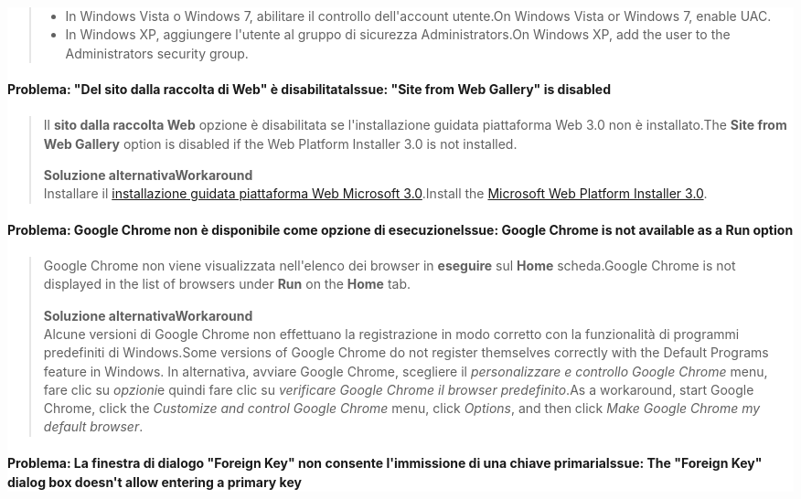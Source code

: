 > - <span data-ttu-id="920f6-296">In Windows Vista o Windows 7, abilitare il controllo dell'account utente.</span><span class="sxs-lookup"><span data-stu-id="920f6-296">On Windows Vista or Windows 7, enable UAC.</span></span>
> - <span data-ttu-id="920f6-297">In Windows XP, aggiungere l'utente al gruppo di sicurezza Administrators.</span><span class="sxs-lookup"><span data-stu-id="920f6-297">On Windows XP, add the user to the Administrators security group.</span></span>


#### <a name="issue-site-from-web-gallery-is-disabled"></a><span data-ttu-id="920f6-298">Problema: "Del sito dalla raccolta di Web" è disabilitata</span><span class="sxs-lookup"><span data-stu-id="920f6-298">Issue: "Site from Web Gallery" is disabled</span></span>

> <span data-ttu-id="920f6-299">Il **sito dalla raccolta Web** opzione è disabilitata se l'installazione guidata piattaforma Web 3.0 non è installato.</span><span class="sxs-lookup"><span data-stu-id="920f6-299">The **Site from Web Gallery** option is disabled if the Web Platform Installer 3.0 is not installed.</span></span>
> 
> <span data-ttu-id="920f6-300">**Soluzione alternativa**</span><span class="sxs-lookup"><span data-stu-id="920f6-300">**Workaround**</span></span>  
> <span data-ttu-id="920f6-301">Installare il [installazione guidata piattaforma Web Microsoft 3.0](https://go.microsoft.com/fwlink/?LinkID=194638).</span><span class="sxs-lookup"><span data-stu-id="920f6-301">Install the [Microsoft Web Platform Installer 3.0](https://go.microsoft.com/fwlink/?LinkID=194638).</span></span>


#### <a name="issue-google-chrome-is-not-available-as-a-run-option"></a><span data-ttu-id="920f6-302">Problema: Google Chrome non è disponibile come opzione di esecuzione</span><span class="sxs-lookup"><span data-stu-id="920f6-302">Issue: Google Chrome is not available as a Run option</span></span>

> <span data-ttu-id="920f6-303">Google Chrome non viene visualizzata nell'elenco dei browser in **eseguire** sul **Home** scheda.</span><span class="sxs-lookup"><span data-stu-id="920f6-303">Google Chrome is not displayed in the list of browsers under **Run** on the **Home** tab.</span></span>
> 
> <span data-ttu-id="920f6-304">**Soluzione alternativa**</span><span class="sxs-lookup"><span data-stu-id="920f6-304">**Workaround**</span></span>  
> <span data-ttu-id="920f6-305">Alcune versioni di Google Chrome non effettuano la registrazione in modo corretto con la funzionalità di programmi predefiniti di Windows.</span><span class="sxs-lookup"><span data-stu-id="920f6-305">Some versions of Google Chrome do not register themselves correctly with the Default Programs feature in Windows.</span></span> <span data-ttu-id="920f6-306">In alternativa, avviare Google Chrome, scegliere il *personalizzare e controllo Google Chrome* menu, fare clic su *opzioni*e quindi fare clic su *verificare Google Chrome il browser predefinito*.</span><span class="sxs-lookup"><span data-stu-id="920f6-306">As a workaround, start Google Chrome, click the *Customize and control Google Chrome* menu, click *Options*, and then click *Make Google Chrome my default browser*.</span></span>


#### <a name="issue-the-foreign-key-dialog-box-doesnt-allow-entering-a-primary-key"></a><span data-ttu-id="920f6-307">Problema: La finestra di dialogo "Foreign Key" non consente l'immissione di una chiave primaria</span><span class="sxs-lookup"><span data-stu-id="920f6-307">Issue: The "Foreign Key" dialog box doesn't allow entering a primary key</span></span>
